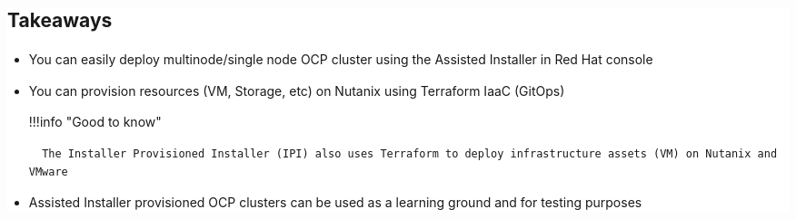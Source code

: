 
## Takeaways

-   You can easily deploy multinode/single node OCP cluster using the Assisted Installer in Red Hat console
-   You can provision resources (VM, Storage, etc) on Nutanix using Terraform IaaC (GitOps)
    
    !!!info "Good to know"

          The Installer Provisioned Installer (IPI) also uses Terraform to deploy infrastructure assets (VM) on Nutanix and VMware

-   Assisted Installer provisioned OCP clusters can be used as a learning ground and for testing purposes
